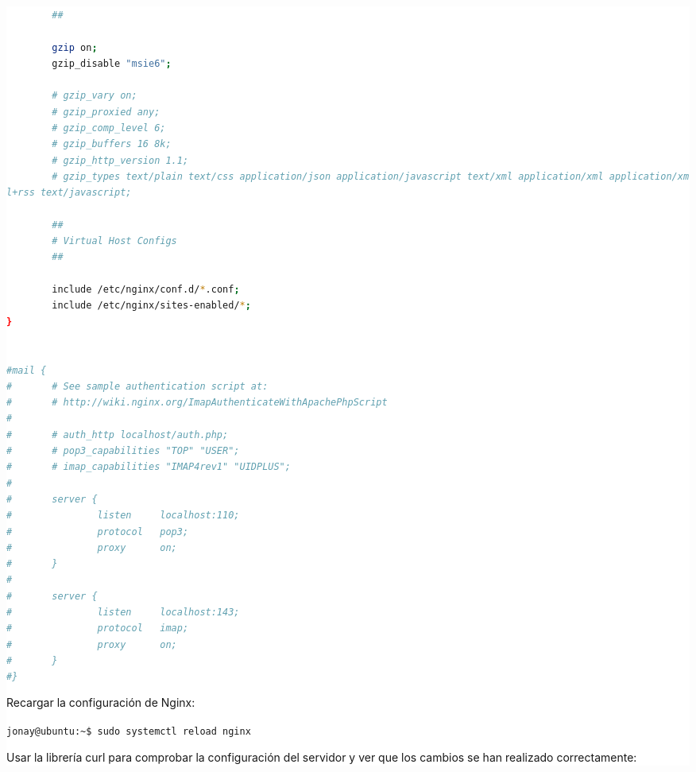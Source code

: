 ```bash
        ##

        gzip on;
        gzip_disable "msie6";

        # gzip_vary on;
        # gzip_proxied any;
        # gzip_comp_level 6;
        # gzip_buffers 16 8k;
        # gzip_http_version 1.1;
        # gzip_types text/plain text/css application/json application/javascript text/xml application/xml application/xml+rss text/javascript;

        ##
        # Virtual Host Configs
        ##

        include /etc/nginx/conf.d/*.conf;
        include /etc/nginx/sites-enabled/*;
}


#mail {
#       # See sample authentication script at:
#       # http://wiki.nginx.org/ImapAuthenticateWithApachePhpScript
#
#       # auth_http localhost/auth.php;
#       # pop3_capabilities "TOP" "USER";
#       # imap_capabilities "IMAP4rev1" "UIDPLUS";
#
#       server {
#               listen     localhost:110;
#               protocol   pop3;
#               proxy      on;
#       }
#
#       server {
#               listen     localhost:143;
#               protocol   imap;
#               proxy      on;
#       }
#}
```

Recargar la configuración de Nginx:

```bash
jonay@ubuntu:~$ sudo systemctl reload nginx
```

Usar la librería curl para comprobar la configuración del servidor y ver que los cambios se han realizado correctamente:
